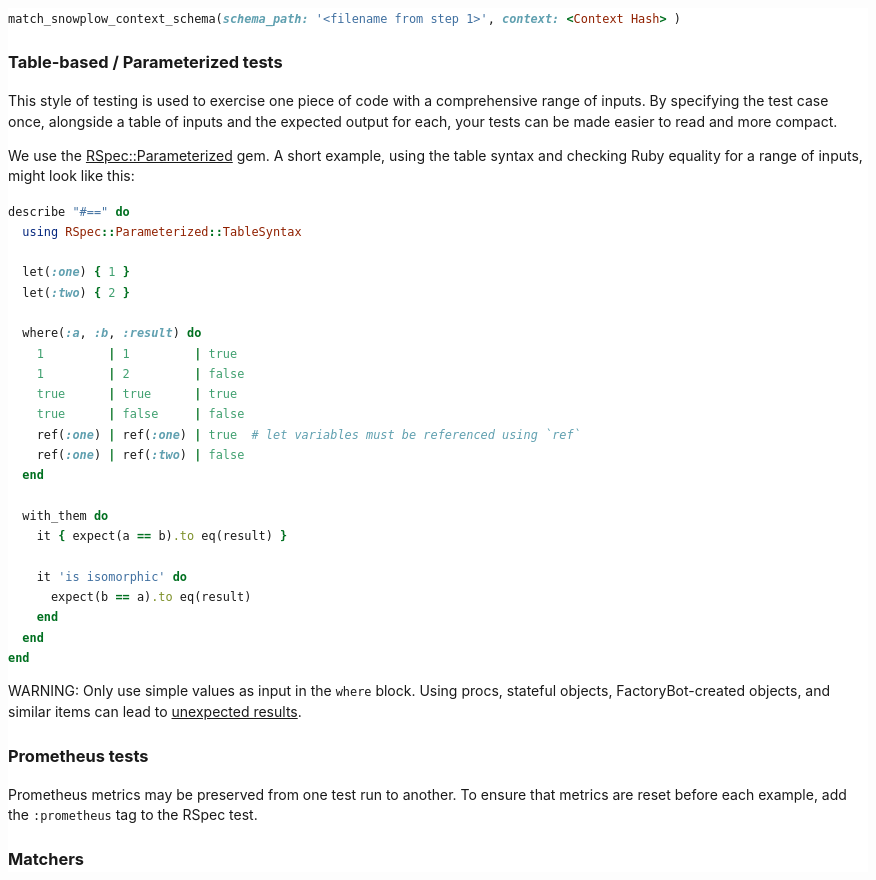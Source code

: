    ```ruby
   match_snowplow_context_schema(schema_path: '<filename from step 1>', context: <Context Hash> )
   ```

### Table-based / Parameterized tests

This style of testing is used to exercise one piece of code with a comprehensive
range of inputs. By specifying the test case once, alongside a table of inputs
and the expected output for each, your tests can be made easier to read and more
compact.

We use the [RSpec::Parameterized](https://github.com/tomykaira/rspec-parameterized)
gem. A short example, using the table syntax and checking Ruby equality for a
range of inputs, might look like this:

```ruby
describe "#==" do
  using RSpec::Parameterized::TableSyntax

  let(:one) { 1 }
  let(:two) { 2 }

  where(:a, :b, :result) do
    1         | 1         | true
    1         | 2         | false
    true      | true      | true
    true      | false     | false
    ref(:one) | ref(:one) | true  # let variables must be referenced using `ref`
    ref(:one) | ref(:two) | false
  end

  with_them do
    it { expect(a == b).to eq(result) }

    it 'is isomorphic' do
      expect(b == a).to eq(result)
    end
  end
end
```



WARNING:
Only use simple values as input in the `where` block. Using procs, stateful
objects, FactoryBot-created objects, and similar items can lead to
[unexpected results](https://github.com/tomykaira/rspec-parameterized/issues/8).



### Prometheus tests

Prometheus metrics may be preserved from one test run to another. To ensure that metrics are
reset before each example, add the `:prometheus` tag to the RSpec test.

### Matchers
